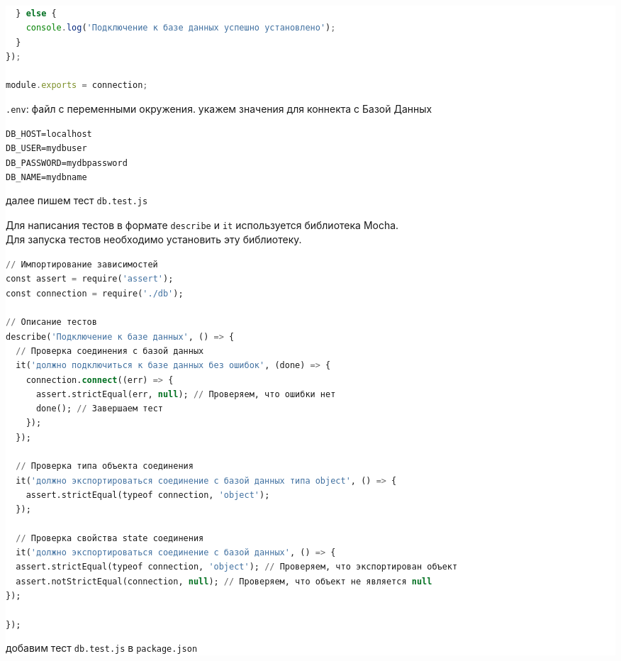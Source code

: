 ```js
  } else {
    console.log('Подключение к базе данных успешно установлено');
  }
});

module.exports = connection;

```

`.env`: файл с переменными окружения. укажем значения для коннекта с Базой Данных

```env
DB_HOST=localhost
DB_USER=mydbuser
DB_PASSWORD=mydbpassword
DB_NAME=mydbname
```

далее пишем тест `db.test.js`

Для написания тестов в формате `describe` и `it` используется библиотека Mocha. \
Для запуска тестов необходимо установить эту библиотеку.

```sql
// Импортирование зависимостей
const assert = require('assert');
const connection = require('./db');

// Описание тестов
describe('Подключение к базе данных', () => {
  // Проверка соединения с базой данных
  it('должно подключиться к базе данных без ошибок', (done) => {
    connection.connect((err) => {
      assert.strictEqual(err, null); // Проверяем, что ошибки нет
      done(); // Завершаем тест
    });
  });

  // Проверка типа объекта соединения
  it('должно экспортироваться соединение с базой данных типа object', () => {
    assert.strictEqual(typeof connection, 'object');
  });

  // Проверка свойства state соединения
  it('должно экспортироваться соединение с базой данных', () => {
  assert.strictEqual(typeof connection, 'object'); // Проверяем, что экспортирован объект
  assert.notStrictEqual(connection, null); // Проверяем, что объект не является null
});

});

```

добавим тест `db.test.js` в `package.json`
